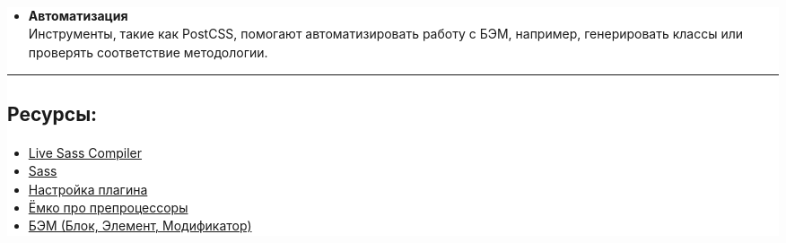 - **Автоматизация**  
  Инструменты, такие как PostCSS, помогают автоматизировать работу с БЭМ, например, генерировать классы или проверять соответствие методологии.

<hr>

## Ресурсы:

- [Live Sass Compiler](https://marketplace.visualstudio.com/items?itemName=glenn2223.live-sass)
- [Sass](https://sass-lang.com)
- [Настройка плагина](https://docs.google.com/document/d/1-49py1wYz4PQdmQbBdtTxmMtNLJrJby9YPfmjZbB7HY/edit?tab=t.0)
- [Ёмко про препроцессоры](https://www.geeksforgeeks.org/what-is-a-css-preprocessors/)
- [БЭМ (Блок, Элемент, Модификатор)][bem]

[bem]: https://ru.bem.info/methodology/quick-start/
